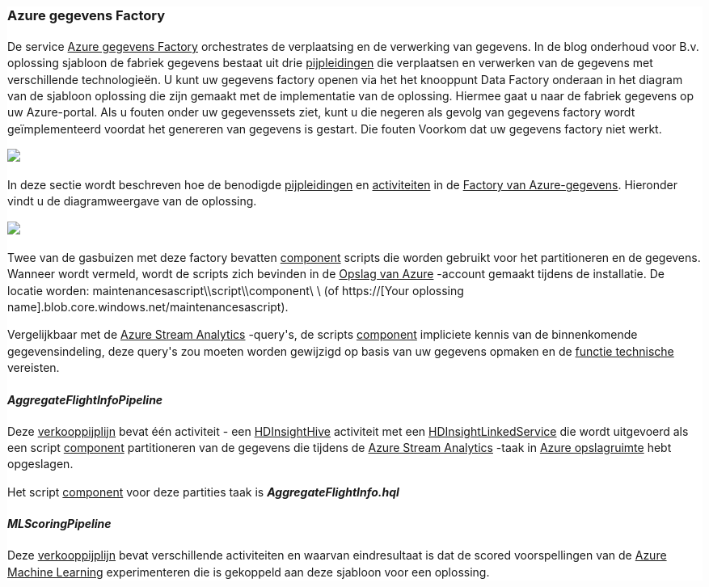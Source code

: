### <a name="azure-data-factory"></a>Azure gegevens Factory

De service [Azure gegevens Factory](https://azure.microsoft.com/documentation/services/data-factory/) orchestrates de verplaatsing en de verwerking van gegevens. In de blog onderhoud voor B.v. oplossing sjabloon de fabriek gegevens bestaat uit drie [pijpleidingen](../data-factory/data-factory-create-pipelines.md) die verplaatsen en verwerken van de gegevens met verschillende technologieën.  U kunt uw gegevens factory openen via het het knooppunt Data Factory onderaan in het diagram van de sjabloon oplossing die zijn gemaakt met de implementatie van de oplossing. Hiermee gaat u naar de fabriek gegevens op uw Azure-portal. Als u fouten onder uw gegevenssets ziet, kunt u die negeren als gevolg van gegevens factory wordt geïmplementeerd voordat het genereren van gegevens is gestart. Die fouten Voorkom dat uw gegevens factory niet werkt.

![](media/cortana-analytics-technical-guide-predictive-maintenance/data-factory-dataset-error.png)

In deze sectie wordt beschreven hoe de benodigde [pijpleidingen](../data-factory/data-factory-create-pipelines.md) en [activiteiten](../data-factory/data-factory-create-pipelines.md) in de [Factory van Azure-gegevens](https://azure.microsoft.com/documentation/services/data-factory/). Hieronder vindt u de diagramweergave van de oplossing.

![](media/cortana-analytics-technical-guide-predictive-maintenance/azure-data-factory.png)

Twee van de gasbuizen met deze factory bevatten [component](http://blogs.msdn.com/b/bigdatasupport/archive/2013/11/11/get-started-with-hive-on-hdinsight.aspx) scripts die worden gebruikt voor het partitioneren en de gegevens. Wanneer wordt vermeld, wordt de scripts zich bevinden in de [Opslag van Azure](https://azure.microsoft.com/services/storage/) -account gemaakt tijdens de installatie. De locatie worden: maintenancesascript\\\\script\\\\component\\ \\ (of https://[Your oplossing name].blob.core.windows.net/maintenancesascript).

Vergelijkbaar met de [Azure Stream Analytics](#azure-stream-analytics-1) -query's, de scripts [component](http://blogs.msdn.com/b/bigdatasupport/archive/2013/11/11/get-started-with-hive-on-hdinsight.aspx) impliciete kennis van de binnenkomende gegevensindeling, deze query's zou moeten worden gewijzigd op basis van uw gegevens opmaken en de [functie technische](machine-learning-feature-selection-and-engineering.md) vereisten.

#### <a name="aggregateflightinfopipeline"></a>*AggregateFlightInfoPipeline*

Deze [verkooppijplijn](../data-factory/data-factory-create-pipelines.md) bevat één activiteit - een [HDInsightHive](../data-factory/data-factory-hive-activity.md) activiteit met een [HDInsightLinkedService](https://msdn.microsoft.com/library/azure/dn893526.aspx) die wordt uitgevoerd als een script [component](http://blogs.msdn.com/b/bigdatasupport/archive/2013/11/11/get-started-with-hive-on-hdinsight.aspx) partitioneren van de gegevens die tijdens de [Azure Stream Analytics](https://azure.microsoft.com/services/stream-analytics/) -taak in [Azure opslagruimte](https://azure.microsoft.com/services/storage/) hebt opgeslagen.

Het script [component](http://blogs.msdn.com/b/bigdatasupport/archive/2013/11/11/get-started-with-hive-on-hdinsight.aspx) voor deze partities taak is ***AggregateFlightInfo.hql***

#### <a name="mlscoringpipeline"></a>*MLScoringPipeline*

Deze [verkooppijplijn](../data-factory/data-factory-create-pipelines.md) bevat verschillende activiteiten en waarvan eindresultaat is dat de scored voorspellingen van de [Azure Machine Learning](https://azure.microsoft.com/services/machine-learning/) experimenteren die is gekoppeld aan deze sjabloon voor een oplossing.
